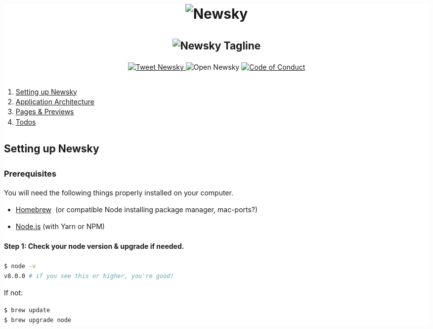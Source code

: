<h1 align="center">
  <img src="https://cl.ly/22c0392f37c2/newsky.png" alt="Newsky" />
</h1>

<h2 align="center">
  <img src="https://cl.ly/b7e6ec845ebe/md-subtitle.png" alt="Newsky Tagline" />
</h2>


<p align="center">
  <a href="https://twitter.com/intent/tweet?url=https%3A%2F%2Fgithub.com%2Fnypinstripes%2Fnewsky&via=nypinstripes&text=newsky%20A%20-%20news%20keyword%20search%20experiment%20&hashtags=news%20%23react%20%23interview" rel="noopener noreferrer">
    <img src="https://cl.ly/ba452d5610b9/tweet-shields.svg" alt="Tweet Newsky" />
  </a>
  <img src="https://cl.ly/480d790a560b/prs-welcome.svg" alt="Open Newsky" />
  <a href="/docs/code-of-conduct.md" rel="noopener noreferrer">
    <img src="https://cl.ly/8654c8edbc1b/conduct.svg" alt="Code of Conduct" />
  </a>
</p>

<h2></h2>

1. [Setting up Newsky](#setting-up-newsky)
1. [Application Architecture](#application-architecture)
1. [Pages & Previews](#pages-&-previews)
1. [Todos](#todos)


<a name="setting-up-newsky"></a>
## Setting up Newsky

### Prerequisites

You will need the following things properly installed on your computer.
* [Homebrew](https://github.com/Homebrew/brew)
&nbsp;(or compatible Node installing package manager, mac-ports?)

* [Node.js](http://nodejs.org/) (with Yarn or NPM)

#### Step 1: Check your node version & upgrade if needed.

```bash
$ node -v
v8.0.0 # if you see this or higher, you're good!
```

If not:

```bash
$ brew update
$ brew upgrade node
```

